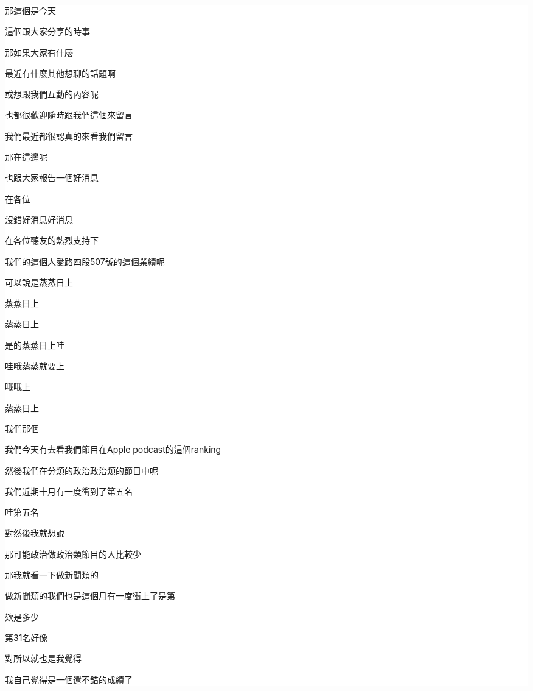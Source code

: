 那這個是今天

這個跟大家分享的時事

那如果大家有什麼

最近有什麼其他想聊的話題啊

或想跟我們互動的內容呢

也都很歡迎隨時跟我們這個來留言

我們最近都很認真的來看我們留言

那在這邊呢

也跟大家報告一個好消息

在各位

沒錯好消息好消息

在各位聽友的熱烈支持下

我們的這個人愛路四段507號的這個業績呢

可以說是蒸蒸日上

蒸蒸日上

蒸蒸日上

是的蒸蒸日上哇

哇哦蒸蒸就要上

哦哦上

蒸蒸日上

我們那個

我們今天有去看我們節目在Apple podcast的這個ranking

然後我們在分類的政治政治類的節目中呢

我們近期十月有一度衝到了第五名

哇第五名

對然後我就想說

那可能政治做政治類節目的人比較少

那我就看一下做新聞類的

做新聞類的我們也是這個月有一度衝上了是第

欸是多少

第31名好像

對所以就也是我覺得

我自己覺得是一個還不錯的成績了
